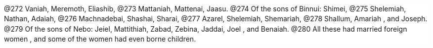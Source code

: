 @272 Vaniah, Meremoth, Eliashib,
@273 Mattaniah, Mattenai, Jaasu.
@274 Of the sons of Binnui: Shimei,
@275 Shelemiah, Nathan, Adaiah,
@276 Machnadebai, Shashai, Sharai,
@277 Azarel, Shelemiah, Shemariah,
@278 Shallum, Amariah , and Joseph.
@279 Of the sons of Nebo: Jeiel, Mattithiah, Zabad, Zebina, Jaddai, Joel , and Benaiah.
@280 All these had married foreign women , and some of the women had even borne children.

